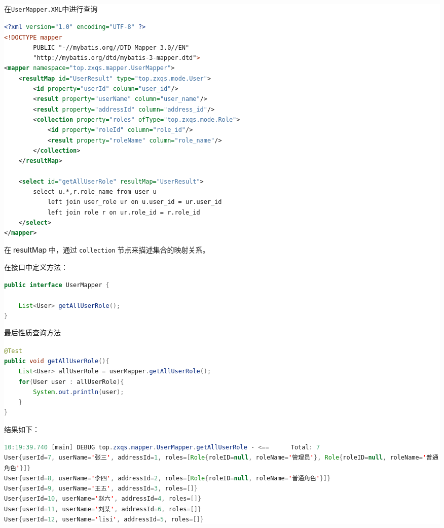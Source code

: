 在`UserMapper.XML`中进行查询

```xml
<?xml version="1.0" encoding="UTF-8" ?>
<!DOCTYPE mapper
        PUBLIC "-//mybatis.org//DTD Mapper 3.0//EN"
        "http://mybatis.org/dtd/mybatis-3-mapper.dtd">
<mapper namespace="top.zxqs.mapper.UserMapper">
    <resultMap id="UserResult" type="top.zxqs.mode.User">
        <id property="userId" column="user_id"/>
        <result property="userName" column="user_name"/>
        <result property="addressId" column="address_id"/>
        <collection property="roles" ofType="top.zxqs.mode.Role">
            <id property="roleId" column="role_id"/>
            <result property="roleName" column="role_name"/>
        </collection>
    </resultMap>

    <select id="getAllUserRole" resultMap="UserResult">
        select u.*,r.role_name from user u
            left join user_role ur on u.user_id = ur.user_id
            left join role r on ur.role_id = r.role_id
    </select>
</mapper>
```
在 resultMap 中，通过 `collection` 节点来描述集合的映射关系。

在接口中定义方法：
```java
public interface UserMapper {

    List<User> getAllUserRole();
}
```

最后性质查询方法
```java
@Test
public void getAllUserRole(){
    List<User> allUserRole = userMapper.getAllUserRole();
    for(User user : allUserRole){
        System.out.println(user);
    }
}
```

结果如下：

```java
10:19:39.740 [main] DEBUG top.zxqs.mapper.UserMapper.getAllUserRole - <==      Total: 7
User{userId=7, userName='张三', addressId=1, roles=[Role{roleID=null, roleName='管理员'}, Role{roleID=null, roleName='普通角色'}]}
User{userId=8, userName='李四', addressId=2, roles=[Role{roleID=null, roleName='普通角色'}]}
User{userId=9, userName='王五', addressId=3, roles=[]}
User{userId=10, userName='赵六', addressId=4, roles=[]}
User{userId=11, userName='刘某', addressId=6, roles=[]}
User{userId=12, userName='lisi', addressId=5, roles=[]}
```
